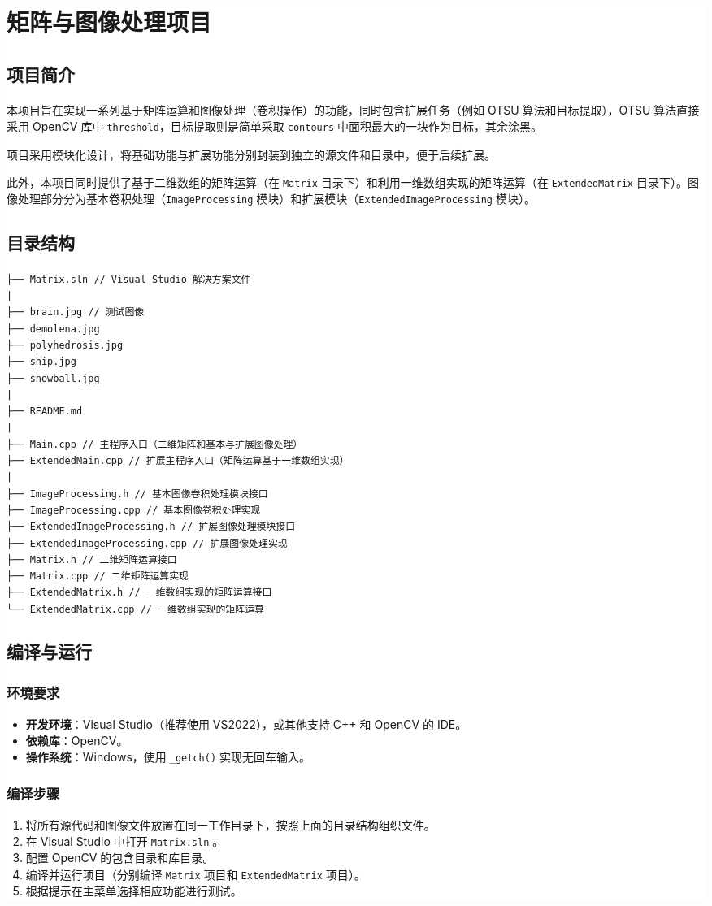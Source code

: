 # 矩阵与图像处理项目

## 项目简介
本项目旨在实现一系列基于矩阵运算和图像处理（卷积操作）的功能，同时包含扩展任务（例如 OTSU 算法和目标提取），OTSU 算法直接采用 OpenCV 库中 `threshold`，目标提取则是简单采取 `contours` 中面积最大的一块作为目标，其余涂黑。

项目采用模块化设计，将基础功能与扩展功能分别封装到独立的源文件和目录中，便于后续扩展。

此外，本项目同时提供了基于二维数组的矩阵运算（在 `Matrix` 目录下）和利用一维数组实现的矩阵运算（在 `ExtendedMatrix` 目录下）。图像处理部分分为基本卷积处理（`ImageProcessing` 模块）和扩展模块（`ExtendedImageProcessing` 模块）。

## 目录结构

```
├── Matrix.sln // Visual Studio 解决方案文件 
|
├── brain.jpg // 测试图像
├── demolena.jpg
├── polyhedrosis.jpg
├── ship.jpg
├── snowball.jpg
|
├── README.md
|
├── Main.cpp // 主程序入口（二维矩阵和基本与扩展图像处理） 
├── ExtendedMain.cpp // 扩展主程序入口（矩阵运算基于一维数组实现） 
|
├── ImageProcessing.h // 基本图像卷积处理模块接口 
├── ImageProcessing.cpp // 基本图像卷积处理实现
├── ExtendedImageProcessing.h // 扩展图像处理模块接口
├── ExtendedImageProcessing.cpp // 扩展图像处理实现
├── Matrix.h // 二维矩阵运算接口
├── Matrix.cpp // 二维矩阵运算实现
├── ExtendedMatrix.h // 一维数组实现的矩阵运算接口 
└── ExtendedMatrix.cpp // 一维数组实现的矩阵运算
```

## 编译与运行

### 环境要求
- **开发环境**：Visual Studio（推荐使用 VS2022），或其他支持 C++ 和 OpenCV 的 IDE。
- **依赖库**：OpenCV。
- **操作系统**：Windows，使用 `_getch()` 实现无回车输入。

### 编译步骤
1. 将所有源代码和图像文件放置在同一工作目录下，按照上面的目录结构组织文件。  
2. 在 Visual Studio 中打开 `Matrix.sln` 。  
3. 配置 OpenCV 的包含目录和库目录。  
4. 编译并运行项目（分别编译 `Matrix` 项目和 `ExtendedMatrix` 项目）。  
5. 根据提示在主菜单选择相应功能进行测试。
